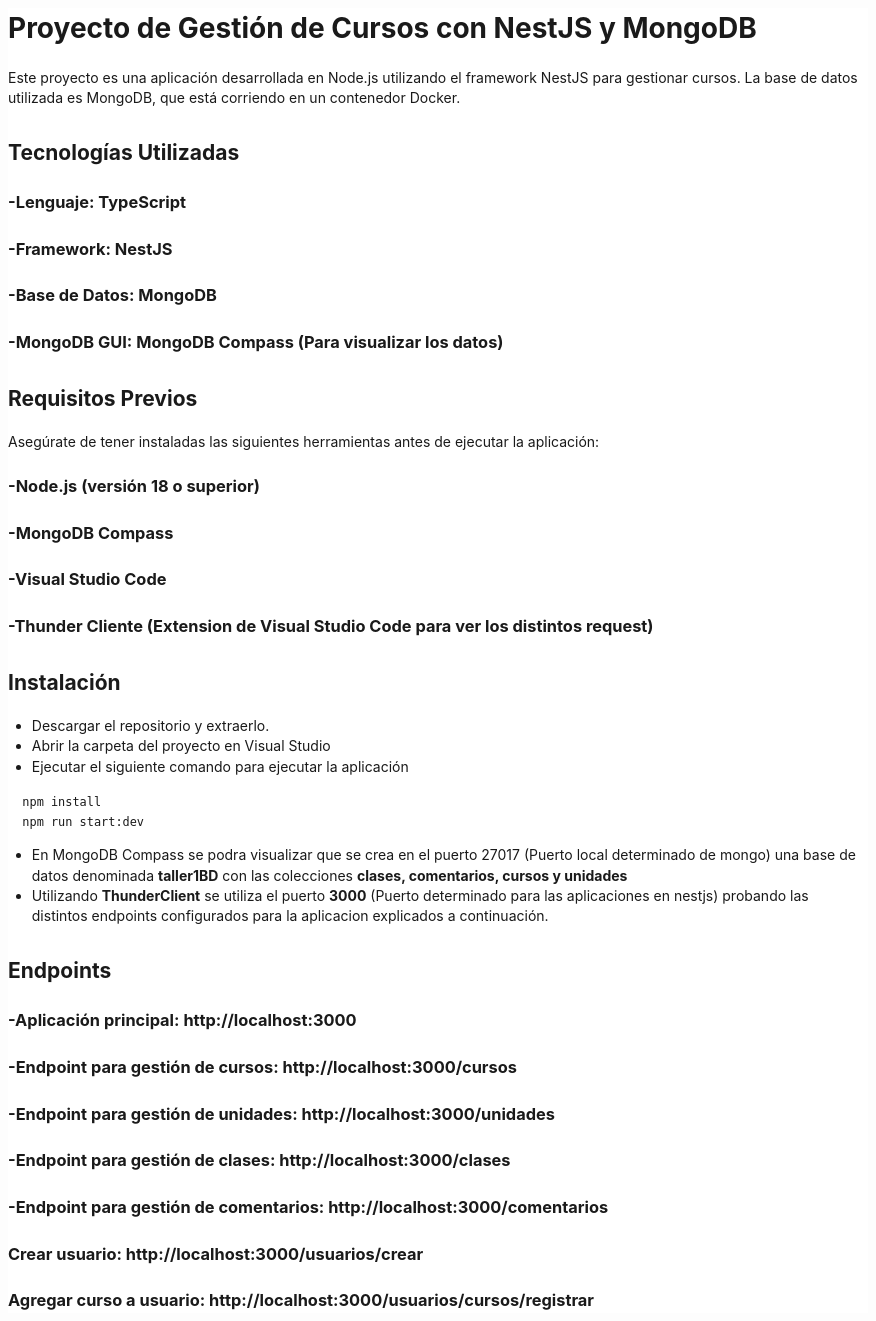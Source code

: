 # Proyecto de Gestión de Cursos con NestJS y MongoDB
Este proyecto es una aplicación desarrollada en Node.js utilizando el framework NestJS para gestionar cursos. La base de datos utilizada es MongoDB, que está corriendo en un contenedor Docker.

## Tecnologías Utilizadas
### -Lenguaje: TypeScript
### -Framework: NestJS
### -Base de Datos: MongoDB
### -MongoDB GUI: MongoDB Compass (Para visualizar los datos)
  
## Requisitos Previos
Asegúrate de tener instaladas las siguientes herramientas antes de ejecutar la aplicación:

### -Node.js (versión 18 o superior)
### -MongoDB Compass
### -Visual Studio Code
### -Thunder Cliente (Extension de Visual Studio Code para ver los distintos request)


## Instalación

- Descargar el repositorio y extraerlo.
- Abrir la carpeta del proyecto en Visual Studio
- Ejecutar el siguiente comando para ejecutar la aplicación
  
```
  npm install
  npm run start:dev
```
- En MongoDB Compass se podra visualizar que se crea en el puerto 27017 (Puerto local determinado de mongo) una base de datos denominada **taller1BD** con las colecciones **clases, comentarios, cursos y unidades**
- Utilizando **ThunderClient** se utiliza el puerto **3000** (Puerto determinado para las aplicaciones en nestjs) probando las distintos endpoints configurados para la aplicacion explicados a continuación. 

## Endpoints
### -Aplicación principal: http://localhost:3000 
### -Endpoint para gestión de cursos: http://localhost:3000/cursos
### -Endpoint para gestión de unidades: http://localhost:3000/unidades
### -Endpoint para gestión de clases: http://localhost:3000/clases
### -Endpoint para gestión de comentarios: http://localhost:3000/comentarios
### Crear usuario: http://localhost:3000/usuarios/crear
### Agregar curso a usuario: http://localhost:3000/usuarios/cursos/registrar